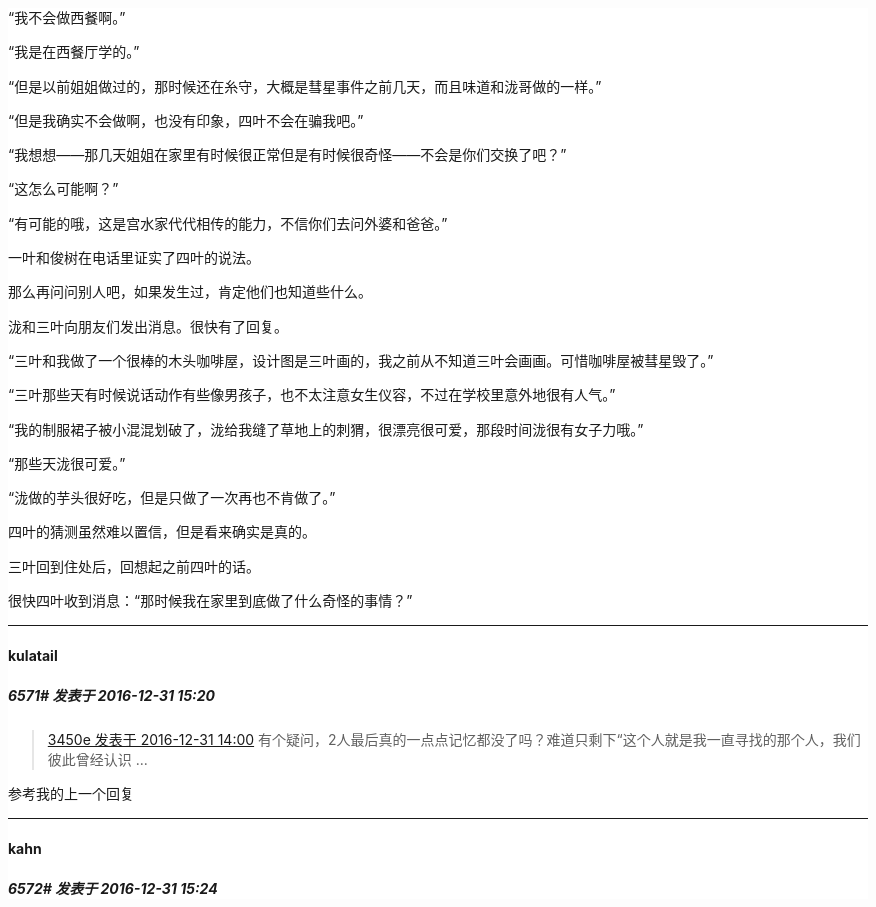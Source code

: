 “我不会做西餐啊。”

“我是在西餐厅学的。”

“但是以前姐姐做过的，那时候还在糸守，大概是彗星事件之前几天，而且味道和泷哥做的一样。”

“但是我确实不会做啊，也没有印象，四叶不会在骗我吧。”

“我想想——那几天姐姐在家里有时候很正常但是有时候很奇怪——不会是你们交换了吧？”

“这怎么可能啊？”

“有可能的哦，这是宫水家代代相传的能力，不信你们去问外婆和爸爸。”


一叶和俊树在电话里证实了四叶的说法。


那么再问问别人吧，如果发生过，肯定他们也知道些什么。

泷和三叶向朋友们发出消息。很快有了回复。

“三叶和我做了一个很棒的木头咖啡屋，设计图是三叶画的，我之前从不知道三叶会画画。可惜咖啡屋被彗星毁了。”

“三叶那些天有时候说话动作有些像男孩子，也不太注意女生仪容，不过在学校里意外地很有人气。”

“我的制服裙子被小混混划破了，泷给我缝了草地上的刺猬，很漂亮很可爱，那段时间泷很有女子力哦。”

“那些天泷很可爱。”

“泷做的芋头很好吃，但是只做了一次再也不肯做了。”

四叶的猜测虽然难以置信，但是看来确实是真的。



三叶回到住处后，回想起之前四叶的话。

很快四叶收到消息：“那时候我在家里到底做了什么奇怪的事情？”









-----

####  kulatail  
##### 6571#       发表于 2016-12-31 15:20



<blockquote><a href="httphttps://bbs.saraba1st.com/2b/forum.php?mod=redirect&amp;amp;goto=findpost&amp;amp;pid=34656945&amp;amp;ptid=1296766" target="_blank">3450e 发表于 2016-12-31 14:00</a>
有个疑问，2人最后真的一点点记忆都没了吗？难道只剩下“这个人就是我一直寻找的那个人，我们彼此曾经认识 ...</blockquote>
参考我的上一个回复







-----

####  kahn  
##### 6572#       发表于 2016-12-31 15:24
